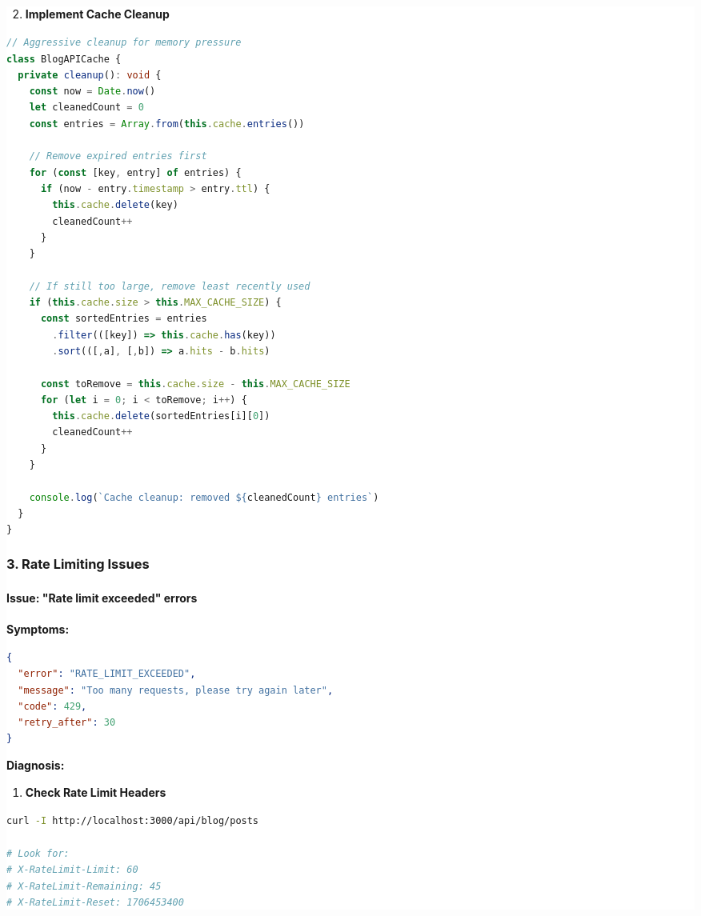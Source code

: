 2. **Implement Cache Cleanup**
```typescript
// Aggressive cleanup for memory pressure
class BlogAPICache {
  private cleanup(): void {
    const now = Date.now()
    let cleanedCount = 0
    const entries = Array.from(this.cache.entries())
    
    // Remove expired entries first
    for (const [key, entry] of entries) {
      if (now - entry.timestamp > entry.ttl) {
        this.cache.delete(key)
        cleanedCount++
      }
    }
    
    // If still too large, remove least recently used
    if (this.cache.size > this.MAX_CACHE_SIZE) {
      const sortedEntries = entries
        .filter(([key]) => this.cache.has(key))
        .sort(([,a], [,b]) => a.hits - b.hits)
      
      const toRemove = this.cache.size - this.MAX_CACHE_SIZE
      for (let i = 0; i < toRemove; i++) {
        this.cache.delete(sortedEntries[i][0])
        cleanedCount++
      }
    }
    
    console.log(`Cache cleanup: removed ${cleanedCount} entries`)
  }
}
```

### 3. Rate Limiting Issues

#### Issue: "Rate limit exceeded" errors

**Symptoms:**
```json
{
  "error": "RATE_LIMIT_EXCEEDED",
  "message": "Too many requests, please try again later",
  "code": 429,
  "retry_after": 30
}
```

**Diagnosis:**

1. **Check Rate Limit Headers**
```bash
curl -I http://localhost:3000/api/blog/posts

# Look for:
# X-RateLimit-Limit: 60
# X-RateLimit-Remaining: 45
# X-RateLimit-Reset: 1706453400
```

